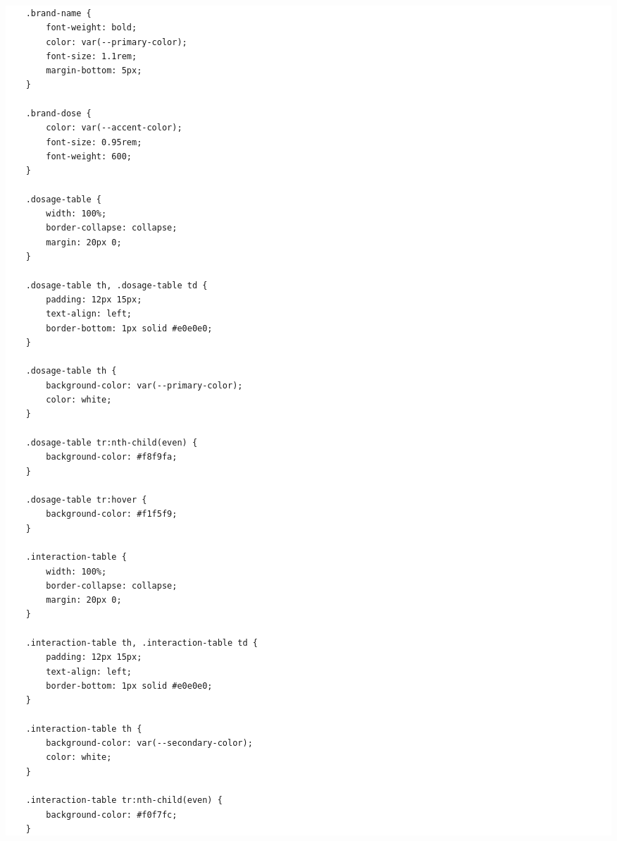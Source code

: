         .brand-name {
            font-weight: bold;
            color: var(--primary-color);
            font-size: 1.1rem;
            margin-bottom: 5px;
        }
        
        .brand-dose {
            color: var(--accent-color);
            font-size: 0.95rem;
            font-weight: 600;
        }
        
        .dosage-table {
            width: 100%;
            border-collapse: collapse;
            margin: 20px 0;
        }
        
        .dosage-table th, .dosage-table td {
            padding: 12px 15px;
            text-align: left;
            border-bottom: 1px solid #e0e0e0;
        }
        
        .dosage-table th {
            background-color: var(--primary-color);
            color: white;
        }
        
        .dosage-table tr:nth-child(even) {
            background-color: #f8f9fa;
        }
        
        .dosage-table tr:hover {
            background-color: #f1f5f9;
        }
        
        .interaction-table {
            width: 100%;
            border-collapse: collapse;
            margin: 20px 0;
        }
        
        .interaction-table th, .interaction-table td {
            padding: 12px 15px;
            text-align: left;
            border-bottom: 1px solid #e0e0e0;
        }
        
        .interaction-table th {
            background-color: var(--secondary-color);
            color: white;
        }
        
        .interaction-table tr:nth-child(even) {
            background-color: #f0f7fc;
        }
        